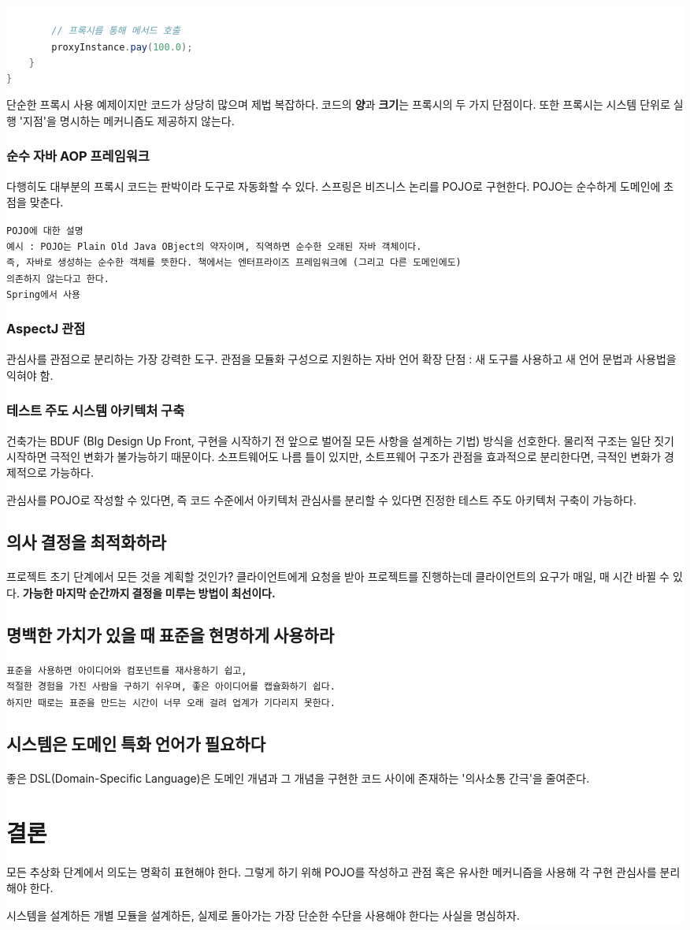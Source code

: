 ```java

        // 프록시를 통해 메서드 호출
        proxyInstance.pay(100.0);
    }
}
```
단순한 프록시 사용 예제이지만 코드가 상당히 많으며 제법 복잡하다.
코드의 **양**과 **크기**는 프록시의 두 가지 단점이다.
또한 프록시는 시스템 단위로 실행 '지점'을 명시하는 메커니즘도 제공하지 않는다.

### 순수 자바 AOP 프레임워크
다행히도 대부분의 프록시 코드는 판박이라 도구로 자동화할 수 있다.
스프링은 비즈니스 논리를 POJO로 구현한다. POJO는 순수하게 도메인에 초점을 맞춘다.

    POJO에 대한 설명 
    예시 : POJO는 Plain Old Java OBject의 약자이며, 직역하면 순수한 오래된 자바 객체이다.
    즉, 자바로 생성하는 순수한 객체를 뜻한다. 책에서는 엔터프라이즈 프레임워크에 (그리고 다른 도메인에도)
    의존하지 않는다고 한다.
    Spring에서 사용

### AspectJ 관점
관심사를 관점으로 분리하는 가장 강력한 도구.
관점을 모듈화 구성으로 지원하는 자바 언어 확장
단점 : 새 도구를 사용하고 새 언어 문법과 사용법을 익혀야 함.

### 테스트 주도 시스템 아키텍처 구축
건축가는 BDUF (BIg Design Up Front, 구현을 시작하기 전 앞으로 벌어질 모든 사항을 설계하는 기법) 방식을 선호한다.
물리적 구조는 일단 짓기 시작하면 극적인 변화가 불가능하기 때문이다.
소프트웨어도 나름 틀이 있지만, 소트프웨어 구조가 관점을 효과적으로 분리한다면,
극적인 변화가 경제적으로 가능하다.

관심사를 POJO로 작성할 수 있다면, 즉 코드 수준에서 아키텍처 관심사를
분리할 수 있다면 진정한 테스트 주도 아키텍처 구축이 가능하다.

## 의사 결정을 최적화하라
프로젝트 초기 단계에서 모든 것을 계획할 것인가?
클라이언트에게 요청을 받아 프로젝트를 진행하는데 클라이언트의
요구가 매일, 매 시간 바뀔 수 있다.
**가능한 마지막 순간까지 결정을 미루는 방법이 최선이다.**

## 명백한 가치가 있을 때 표준을 현명하게 사용하라

    표준을 사용하면 아이디어와 컴포넌트를 재사용하기 쉽고,
    적절한 경험을 가진 사람을 구하기 쉬우며, 좋은 아이디어를 캡슐화하기 쉽다.
    하지만 때로는 표준을 만드는 시간이 너무 오래 걸려 업계가 기다리지 못한다.

## 시스템은 도메인 특화 언어가 필요하다
좋은 DSL(Domain-Specific Language)은 도메인 개념과 그 개념을
구현한 코드 사이에 존재하는 '의사소통 간극'을 줄여준다.

# 결론

모든 추상화 단계에서 의도는 명확히 표현해야 한다. 그렇게 하기 위해
POJO를 작성하고 관점 혹은 유사한 메커니즘을 사용해 각 구현 관심사를
분리해야 한다.

시스템을 설계하든 개별 모듈을 설계하든, 실제로 돌아가는 가장 단순한 수단을
사용해야 한다는 사실을 명심하자.

